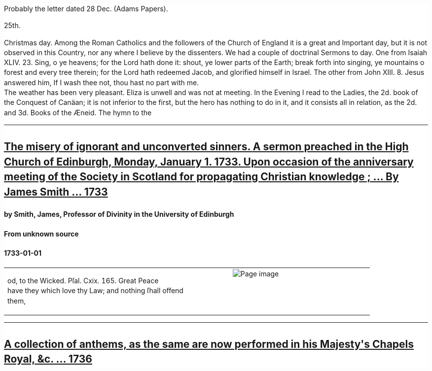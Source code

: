   
  
  
  
Probably the letter dated 28 Dec. (Adams Papers).  
  
  
  
  
  
  
25th.  
  
  
Christmas day. Among the Roman Catholics and the followers of the Church of England it is a great and Important day, but it is not observed in this Country, nor any where I believe by the dissenters. We had a couple of doctrinal Sermons to day. One from Isaiah XLIV. 23. Sing, o ye heavens; for the Lord hath done it: shout, ye lower parts of the Earth; break forth into singing, ye mountains o forest and every tree therein; for the Lord hath redeemed Jacob, and glorified himself in Israel. The other from John XIII. 8. Jesus answered him, If I wash thee not, thou hast no part with me.  
The weather has been very pleasant. Eliza is unwell and was not at meeting. In the Evening I read to the Ladies, the 2d. book of the Conquest of Canäan; it is not inferior to the first, but the hero has nothing to do in it, and it consists all in relation, as the 2d. and 3d. Books of the Æneid. The hymn to the 
</td></tr></table>

---

## [The misery of ignorant and unconverted sinners. A sermon preached in the High Church of Edinburgh, Monday, January 1. 1733. Upon occasion of the anniversary meeting of the Society in Scotland for propagating Christian knowledge ; ... By James Smith ...  1733](https://archive.org/details/bim_eighteenth-century_the-misery-of-ignorant-a_smith-james-professor-_1733/page/n11/mode/1up?view=theater)

#### by Smith, James, Professor of Divinity in the University of Edinburgh

#### From unknown source

#### 1733-01-01

<table style="width: 100%;"><tr><td style="width: 50%">

  
  
od, to the Wicked. Pſal. Cxix. 165. Great Peace  
have they which love thy Law; and nothing ſhall offend  
them, 
</td><td style="width: 50%; max-height: 75%; margin: auto; display: block;">
<img alt="Page image" src="https://iiif.archive.org/image/iiif/2/bim_eighteenth-century_the-misery-of-ignorant-a_smith-james-professor-_1733%2Fbim_eighteenth-century_the-misery-of-ignorant-a_smith-james-professor-_1733_jp2.zip%2Fbim_eighteenth-century_the-misery-of-ignorant-a_smith-james-professor-_1733_jp2%2Fbim_eighteenth-century_the-misery-of-ignorant-a_smith-james-professor-_1733_0011.jp2/pct:14.165296052631579,31.15284168635742,75.57565789473684,7.685611242382788/!600,600/0/default.jpg"/>
</td>
</tr></table>

---

## [A collection of anthems, as the same are now performed in his Majesty's Chapels Royal, &c. ...  1736](https://archive.org/details/bim_eighteenth-century_a-collection-of-anthems-_1736/page/n166/mode/1up?view=theater)
